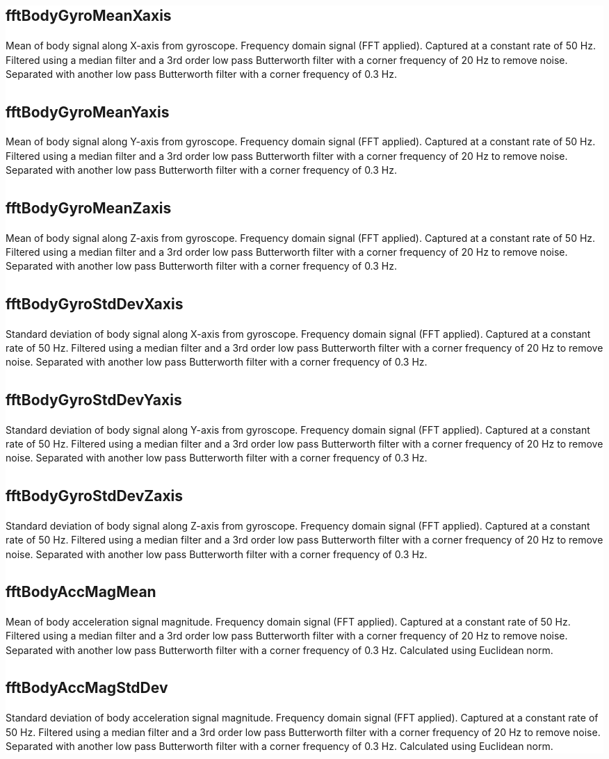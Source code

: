 ## fftBodyGyroMeanXaxis 
  Mean of body signal along X-axis from gyroscope. Frequency domain signal (FFT applied). Captured at a constant rate of 50 Hz. Filtered using a median filter and a 3rd order low pass Butterworth filter with a corner frequency of 20 Hz to remove noise. Separated with another low pass Butterworth filter with a corner frequency of 0.3 Hz.

## fftBodyGyroMeanYaxis
  Mean of body signal along Y-axis from gyroscope. Frequency domain signal (FFT applied). Captured at a constant rate of 50 Hz. Filtered using a median filter and a 3rd order low pass Butterworth filter with a corner frequency of 20 Hz to remove noise. Separated with another low pass Butterworth filter with a corner frequency of 0.3 Hz.

## fftBodyGyroMeanZaxis 
  Mean of body signal along Z-axis from gyroscope. Frequency domain signal (FFT applied). Captured at a constant rate of 50 Hz. Filtered using a median filter and a 3rd order low pass Butterworth filter with a corner frequency of 20 Hz to remove noise. Separated with another low pass Butterworth filter with a corner frequency of 0.3 Hz.

## fftBodyGyroStdDevXaxis 
  Standard deviation of body signal along X-axis from gyroscope. Frequency domain signal (FFT applied). Captured at a constant rate of 50 Hz. Filtered using a median filter and a 3rd order low pass Butterworth filter with a corner frequency of 20 Hz to remove noise. Separated with another low pass Butterworth filter with a corner frequency of 0.3 Hz.

## fftBodyGyroStdDevYaxis 
  Standard deviation of body signal along Y-axis from gyroscope. Frequency domain signal (FFT applied). Captured at a constant rate of 50 Hz. Filtered using a median filter and a 3rd order low pass Butterworth filter with a corner frequency of 20 Hz to remove noise. Separated with another low pass Butterworth filter with a corner frequency of 0.3 Hz.

## fftBodyGyroStdDevZaxis 
  Standard deviation of body signal along Z-axis from gyroscope. Frequency domain signal (FFT applied). Captured at a constant rate of 50 Hz. Filtered using a median filter and a 3rd order low pass Butterworth filter with a corner frequency of 20 Hz to remove noise. Separated with another low pass Butterworth filter with a corner frequency of 0.3 Hz.

## fftBodyAccMagMean 
  Mean of body acceleration signal magnitude. Frequency domain signal (FFT applied). Captured at a constant rate of 50 Hz. Filtered using a median filter and a 3rd order low pass Butterworth filter with a corner frequency of 20 Hz to remove noise. Separated with another low pass Butterworth filter with a corner frequency of 0.3 Hz. Calculated using Euclidean norm.

## fftBodyAccMagStdDev 
  Standard deviation of body acceleration signal magnitude. Frequency domain signal (FFT applied). Captured at a constant rate of 50 Hz. Filtered using a median filter and a 3rd order low pass Butterworth filter with a corner frequency of 20 Hz to remove noise. Separated with another low pass Butterworth filter with a corner frequency of 0.3 Hz. Calculated using Euclidean norm.
